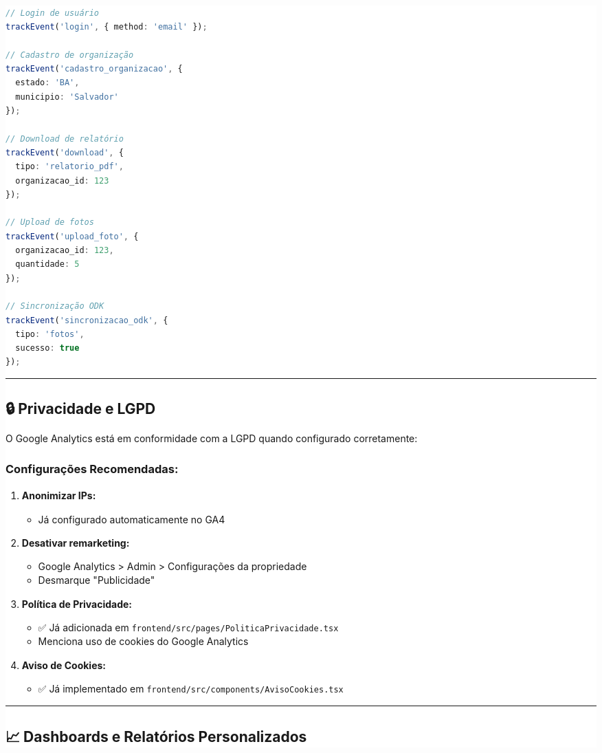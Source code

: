 ```typescript
// Login de usuário
trackEvent('login', { method: 'email' });

// Cadastro de organização
trackEvent('cadastro_organizacao', { 
  estado: 'BA',
  municipio: 'Salvador' 
});

// Download de relatório
trackEvent('download', { 
  tipo: 'relatorio_pdf',
  organizacao_id: 123 
});

// Upload de fotos
trackEvent('upload_foto', { 
  organizacao_id: 123,
  quantidade: 5 
});

// Sincronização ODK
trackEvent('sincronizacao_odk', { 
  tipo: 'fotos',
  sucesso: true 
});
```

---

## 🔒 Privacidade e LGPD

O Google Analytics está em conformidade com a LGPD quando configurado corretamente:

### Configurações Recomendadas:

1. **Anonimizar IPs:**
   - Já configurado automaticamente no GA4
   
2. **Desativar remarketing:**
   - Google Analytics > Admin > Configurações da propriedade
   - Desmarque "Publicidade"

3. **Política de Privacidade:**
   - ✅ Já adicionada em `frontend/src/pages/PoliticaPrivacidade.tsx`
   - Menciona uso de cookies do Google Analytics

4. **Aviso de Cookies:**
   - ✅ Já implementado em `frontend/src/components/AvisoCookies.tsx`

---

## 📈 Dashboards e Relatórios Personalizados
